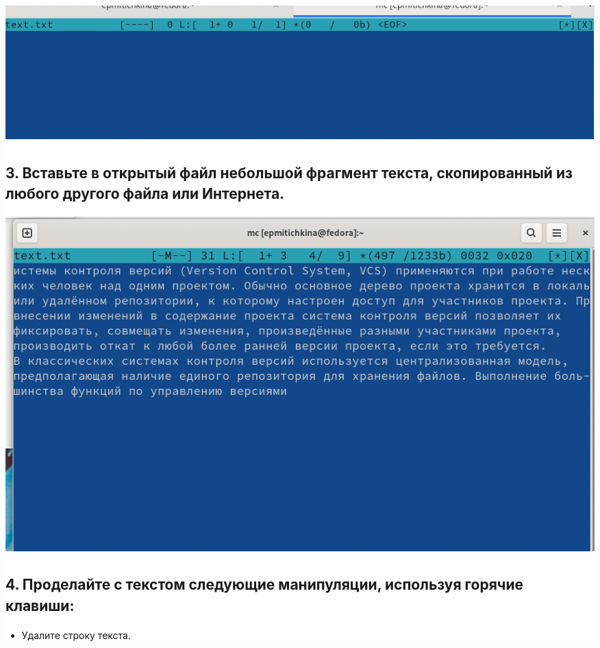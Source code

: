 ![Открытый файл с mc редактора](img/13.png)
## 3.	Вставьте в открытый файл небольшой фрагмент текста, скопированный из любого другого файла или Интернета.
![Вставление фрагмента текста](img/15.png)
## 4.	Проделайте с текстом следующие манипуляции, используя горячие клавиши:
- Удалите строку текста.